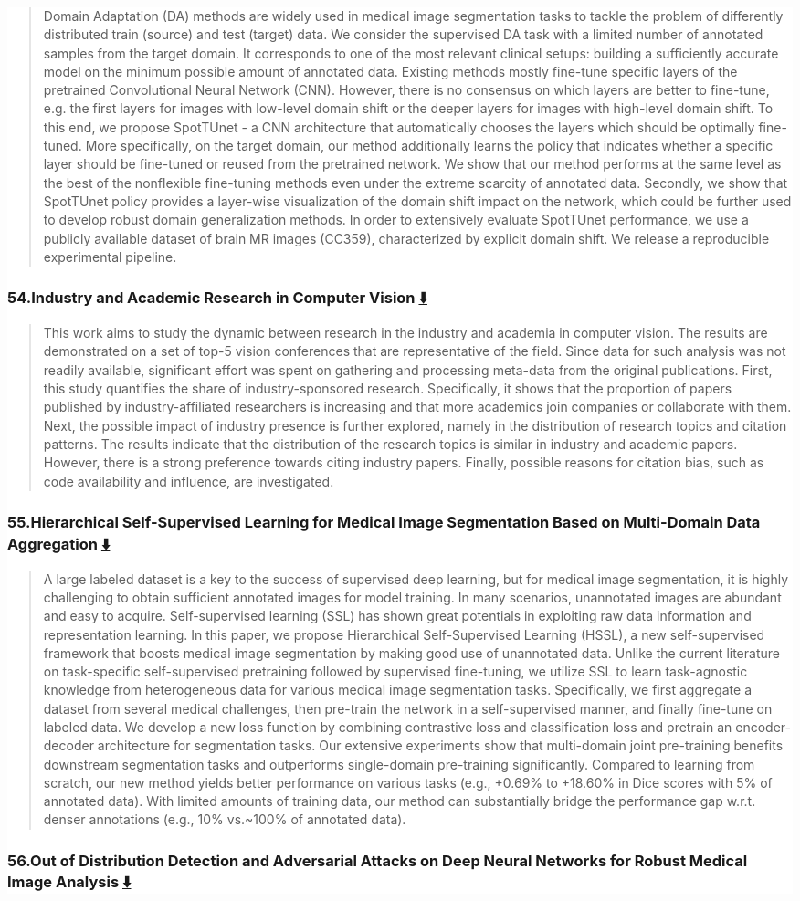 >  Domain Adaptation (DA) methods are widely used in medical image segmentation tasks to tackle the problem of differently distributed train (source) and test (target) data. We consider the supervised DA task with a limited number of annotated samples from the target domain. It corresponds to one of the most relevant clinical setups: building a sufficiently accurate model on the minimum possible amount of annotated data. Existing methods mostly fine-tune specific layers of the pretrained Convolutional Neural Network (CNN). However, there is no consensus on which layers are better to fine-tune, e.g. the first layers for images with low-level domain shift or the deeper layers for images with high-level domain shift. To this end, we propose SpotTUnet - a CNN architecture that automatically chooses the layers which should be optimally fine-tuned. More specifically, on the target domain, our method additionally learns the policy that indicates whether a specific layer should be fine-tuned or reused from the pretrained network. We show that our method performs at the same level as the best of the nonflexible fine-tuning methods even under the extreme scarcity of annotated data. Secondly, we show that SpotTUnet policy provides a layer-wise visualization of the domain shift impact on the network, which could be further used to develop robust domain generalization methods. In order to extensively evaluate SpotTUnet performance, we use a publicly available dataset of brain MR images (CC359), characterized by explicit domain shift. We release a reproducible experimental pipeline.      
### 54.Industry and Academic Research in Computer Vision  [ :arrow_down: ](https://arxiv.org/pdf/2107.04902.pdf)
>  This work aims to study the dynamic between research in the industry and academia in computer vision. The results are demonstrated on a set of top-5 vision conferences that are representative of the field. Since data for such analysis was not readily available, significant effort was spent on gathering and processing meta-data from the original publications. First, this study quantifies the share of industry-sponsored research. Specifically, it shows that the proportion of papers published by industry-affiliated researchers is increasing and that more academics join companies or collaborate with them. Next, the possible impact of industry presence is further explored, namely in the distribution of research topics and citation patterns. The results indicate that the distribution of the research topics is similar in industry and academic papers. However, there is a strong preference towards citing industry papers. Finally, possible reasons for citation bias, such as code availability and influence, are investigated.      
### 55.Hierarchical Self-Supervised Learning for Medical Image Segmentation Based on Multi-Domain Data Aggregation  [ :arrow_down: ](https://arxiv.org/pdf/2107.04886.pdf)
>  A large labeled dataset is a key to the success of supervised deep learning, but for medical image segmentation, it is highly challenging to obtain sufficient annotated images for model training. In many scenarios, unannotated images are abundant and easy to acquire. Self-supervised learning (SSL) has shown great potentials in exploiting raw data information and representation learning. In this paper, we propose Hierarchical Self-Supervised Learning (HSSL), a new self-supervised framework that boosts medical image segmentation by making good use of unannotated data. Unlike the current literature on task-specific self-supervised pretraining followed by supervised fine-tuning, we utilize SSL to learn task-agnostic knowledge from heterogeneous data for various medical image segmentation tasks. Specifically, we first aggregate a dataset from several medical challenges, then pre-train the network in a self-supervised manner, and finally fine-tune on labeled data. We develop a new loss function by combining contrastive loss and classification loss and pretrain an encoder-decoder architecture for segmentation tasks. Our extensive experiments show that multi-domain joint pre-training benefits downstream segmentation tasks and outperforms single-domain pre-training significantly. Compared to learning from scratch, our new method yields better performance on various tasks (e.g., +0.69% to +18.60% in Dice scores with 5% of annotated data). With limited amounts of training data, our method can substantially bridge the performance gap w.r.t. denser annotations (e.g., 10% vs.~100% of annotated data).      
### 56.Out of Distribution Detection and Adversarial Attacks on Deep Neural Networks for Robust Medical Image Analysis  [ :arrow_down: ](https://arxiv.org/pdf/2107.04882.pdf)